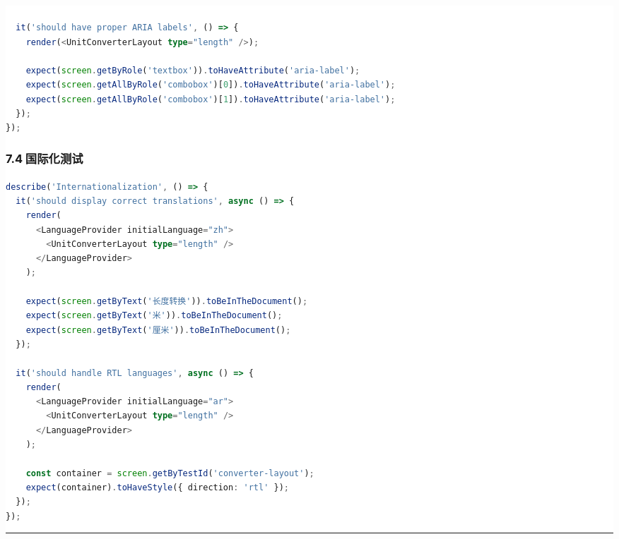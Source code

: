 ```typescript

  it('should have proper ARIA labels', () => {
    render(<UnitConverterLayout type="length" />);
    
    expect(screen.getByRole('textbox')).toHaveAttribute('aria-label');
    expect(screen.getAllByRole('combobox')[0]).toHaveAttribute('aria-label');
    expect(screen.getAllByRole('combobox')[1]).toHaveAttribute('aria-label');
  });
});
```

### 7.4 国际化测试

```typescript
describe('Internationalization', () => {
  it('should display correct translations', async () => {
    render(
      <LanguageProvider initialLanguage="zh">
        <UnitConverterLayout type="length" />
      </LanguageProvider>
    );
    
    expect(screen.getByText('长度转换')).toBeInTheDocument();
    expect(screen.getByText('米')).toBeInTheDocument();
    expect(screen.getByText('厘米')).toBeInTheDocument();
  });

  it('should handle RTL languages', async () => {
    render(
      <LanguageProvider initialLanguage="ar">
        <UnitConverterLayout type="length" />
      </LanguageProvider>
    );
    
    const container = screen.getByTestId('converter-layout');
    expect(container).toHaveStyle({ direction: 'rtl' });
  });
});
```

---

